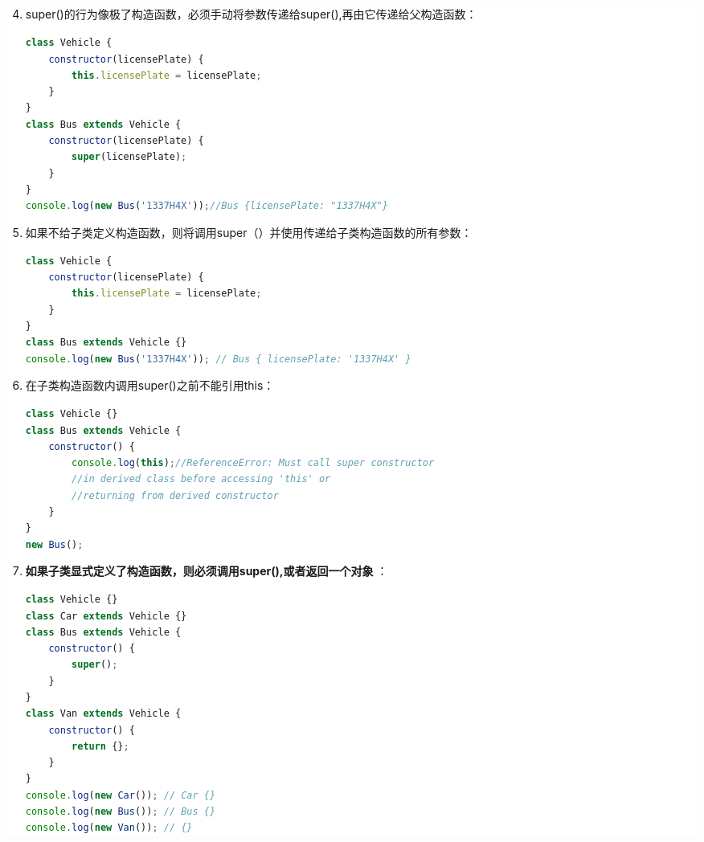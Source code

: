  4. super()的行为像极了构造函数，必须手动将参数传递给super(),再由它传递给父构造函数：

    ```js
    class Vehicle {
        constructor(licensePlate) {
            this.licensePlate = licensePlate;
        }
    }
    class Bus extends Vehicle {
        constructor(licensePlate) {
            super(licensePlate);
        }
    }
    console.log(new Bus('1337H4X'));//Bus {licensePlate: "1337H4X"}
    ```

    

 5. 如果不给子类定义构造函数，则将调用super（）并使用传递给子类构造函数的所有参数：

    ```js
    class Vehicle {
        constructor(licensePlate) {
            this.licensePlate = licensePlate;
        }
    }
    class Bus extends Vehicle {}
    console.log(new Bus('1337H4X')); // Bus { licensePlate: '1337H4X' }
    ```

 6. 在子类构造函数内调用super()之前不能引用this：

    ```js
    class Vehicle {}
    class Bus extends Vehicle {
        constructor() {
            console.log(this);//ReferenceError: Must call super constructor
            //in derived class before accessing 'this' or
            //returning from derived constructor
        }
    }
    new Bus();
    ```

    

 7. **如果子类显式定义了构造函数，则必须调用super(),或者返回一个对象** ：

    ```js
    class Vehicle {}
    class Car extends Vehicle {}
    class Bus extends Vehicle {
        constructor() {
            super();
        }
    }
    class Van extends Vehicle {
        constructor() {
            return {};
        }
    }
    console.log(new Car()); // Car {}
    console.log(new Bus()); // Bus {}
    console.log(new Van()); // {}
    ```
